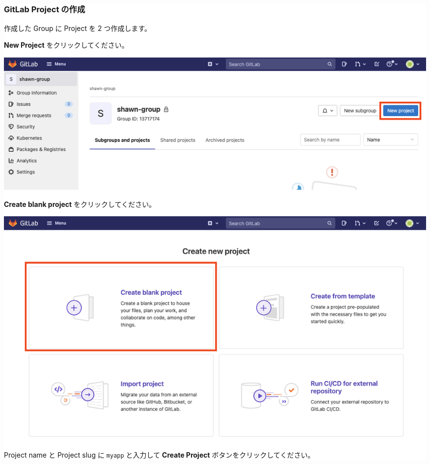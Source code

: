 ### GitLab Project の作成

作成した Group に Project を 2 つ作成します。

**New Project** をクリックしてください。

![new project button](./images/new-project-button.png)

**Create blank project** をクリックしてください。

![create blank project](./images/create-blank-project.png)

Project name と Project slug に `myapp` と入力して **Create Project** ボタンをクリックしてください。
